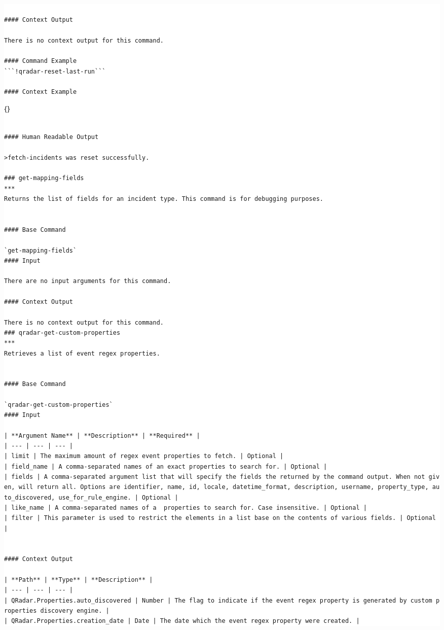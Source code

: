 ```

#### Context Output

There is no context output for this command.

#### Command Example
```!qradar-reset-last-run```

#### Context Example
```
{}
```

#### Human Readable Output

>fetch-incidents was reset successfully.

### get-mapping-fields
***
Returns the list of fields for an incident type. This command is for debugging purposes.


#### Base Command

`get-mapping-fields`
#### Input

There are no input arguments for this command.

#### Context Output

There is no context output for this command.
### qradar-get-custom-properties
***
Retrieves a list of event regex properties.


#### Base Command

`qradar-get-custom-properties`
#### Input

| **Argument Name** | **Description** | **Required** |
| --- | --- | --- |
| limit | The maximum amount of regex event properties to fetch. | Optional | 
| field_name | A comma-separated names of an exact properties to search for. | Optional | 
| fields | A comma-separated argument list that will specify the fields the returned by the command output. When not given, will return all. Options are identifier, name, id, locale, datetime_format, description, username, property_type, auto_discovered, use_for_rule_engine. | Optional | 
| like_name | A comma-separated names of a  properties to search for. Case insensitive. | Optional | 
| filter | This parameter is used to restrict the elements in a list base on the contents of various fields. | Optional | 


#### Context Output

| **Path** | **Type** | **Description** |
| --- | --- | --- |
| QRadar.Properties.auto_discovered | Number | The flag to indicate if the event regex property is generated by custom properties discovery engine. | 
| QRadar.Properties.creation_date | Date | The date which the event regex property were created. | 
```